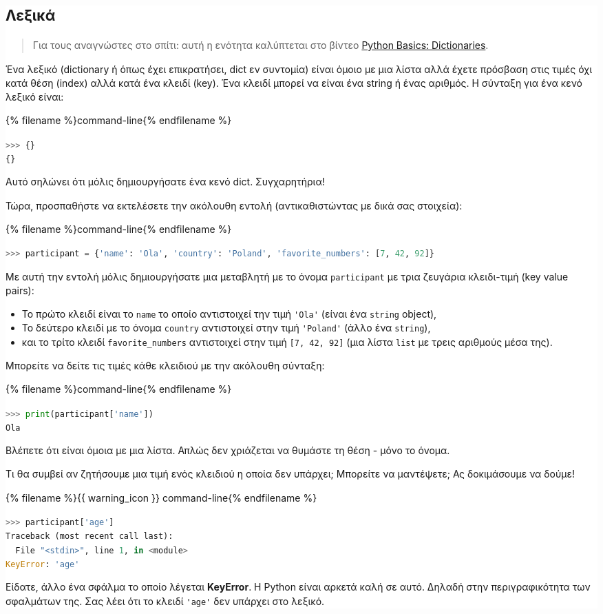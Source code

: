 ## Λεξικά

> Για τους αναγνώστες στο σπίτι: αυτή η ενότητα καλύπτεται στο βίντεο [Python Basics: Dictionaries](https://www.youtube.com/watch?v=ZX1CVvZLE6c).

Ένα λεξικό (dictionary ή όπως έχει επικρατήσει, dict εν συντομία) είναι όμοιο με μια λίστα αλλά έχετε πρόσβαση στις τιμές όχι κατά θέση (index) αλλά κατά ένα κλειδί (key). Ένα κλειδί μπορεί να είναι ένα string ή ένας αριθμός. Η σύνταξη για ένα κενό λεξικό είναι:

{% filename %}command-line{% endfilename %}

```python
>>> {}
{}
```

Αυτό σηλώνει ότι μόλις δημιουργήσατε ένα κενό dict. Συγχαρητήρια!

Τώρα, προσπαθήστε να εκτελέσετε την ακόλουθη εντολή (αντικαθιστώντας με δικά σας στοιχεία):

{% filename %}command-line{% endfilename %}

```python
>>> participant = {'name': 'Ola', 'country': 'Poland', 'favorite_numbers': [7, 42, 92]}
```

Με αυτή την εντολή μόλις δημιουργήσατε μια μεταβλητή με το όνομα `participant` με τρια ζευγάρια κλειδι-τιμή (key value pairs):

- Το πρώτο κλειδί είναι το `name` το οποίο αντιστοιχεί την τιμή `'Ola'` (είναι ένα `string` object),
- Το δεύτερο κλειδί με το όνομα `country` αντιστοιχεί στην τιμή `'Poland'` (άλλο ένα `string`),
- και το τρίτο κλειδί `favorite_numbers` αντιστοιχεί στην τιμή `[7, 42, 92]` (μια λίστα `list` με τρεις αριθμούς μέσα της).

Μπορείτε να δείτε τις τιμές κάθε κλειδιού με την ακόλουθη σύνταξη:

{% filename %}command-line{% endfilename %}

```python
>>> print(participant['name'])
Ola
```

Βλέπετε ότι είναι όμοια με μια λίστα. Απλώς δεν χριάζεται να θυμάστε τη θέση - μόνο το όνομα.

Τι θα συμβεί αν ζητήσουμε μια τιμή ενός κλειδιού η οποία δεν υπάρχει; Μπορείτε να μαντέψετε; Ας δοκιμάσουμε να δούμε!

{% filename %}{{ warning_icon }} command-line{% endfilename %}

```python
>>> participant['age']
Traceback (most recent call last):
  File "<stdin>", line 1, in <module>
KeyError: 'age'
```

Είδατε, άλλο ένα σφάλμα το οποίο λέγεται **KeyError**. Η Python είναι αρκετά καλή σε αυτό. Δηλαδή στην περιγραφικότητα των σφαλμάτων της. Σας λέει ότι το κλειδί `'age'` δεν υπάρχει στο λεξικό.
